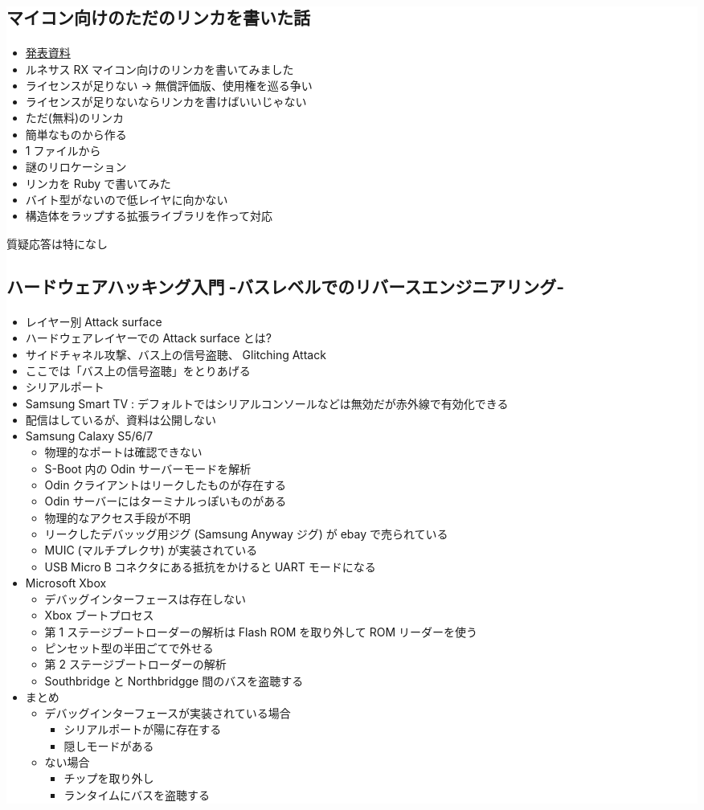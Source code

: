 

## マイコン向けのただのリンカを書いた話




- [発表資料](https://twitter.com/simotin13/status/1043543356079366144)
- ルネサス RX マイコン向けのリンカを書いてみました
- ライセンスが足りない → 無償評価版、使用権を巡る争い
- ライセンスが足りないならリンカを書けばいいじゃない
- ただ(無料)のリンカ
- 簡単なものから作る
- 1 ファイルから
- 謎のリロケーション
- リンカを Ruby で書いてみた
- バイト型がないので低レイヤに向かない
- 構造体をラップする拡張ライブラリを作って対応

質疑応答は特になし

## ハードウェアハッキング入門 -バスレベルでのリバースエンジニアリング-



- レイヤー別 Attack surface
- ハードウェアレイヤーでの Attack surface とは?
- サイドチャネル攻撃、バス上の信号盗聴、 Glitching Attack
- ここでは「バス上の信号盗聴」をとりあげる
- シリアルポート
- Samsung Smart TV : デフォルトではシリアルコンソールなどは無効だが赤外線で有効化できる
- 配信はしているが、資料は公開しない
- Samsung Calaxy S5/6/7
  - 物理的なポートは確認できない
  - S-Boot 内の Odin サーバーモードを解析
  - Odin クライアントはリークしたものが存在する
  - Odin サーバーにはターミナルっぽいものがある
  - 物理的なアクセス手段が不明
  - リークしたデバッッグ用ジグ (Samsung Anyway ジグ) が ebay で売られている
  - MUIC (マルチプレクサ) が実装されている
  - USB Micro B コネクタにある抵抗をかけると UART モードになる
- Microsoft Xbox
  - デバッグインターフェースは存在しない
  - Xbox ブートプロセス
  - 第 1 ステージブートローダーの解析は Flash ROM を取り外して ROM リーダーを使う
  - ピンセット型の半田ごてで外せる
  - 第 2 ステージブートローダーの解析
  - Southbridge と Northbridgge 間のバスを盗聴する
- まとめ
  - デバッグインターフェースが実装されている場合
    - シリアルポートが陽に存在する
    - 隠しモードがある
  - ない場合
    - チップを取り外し
    - ランタイムにバスを盗聴する
